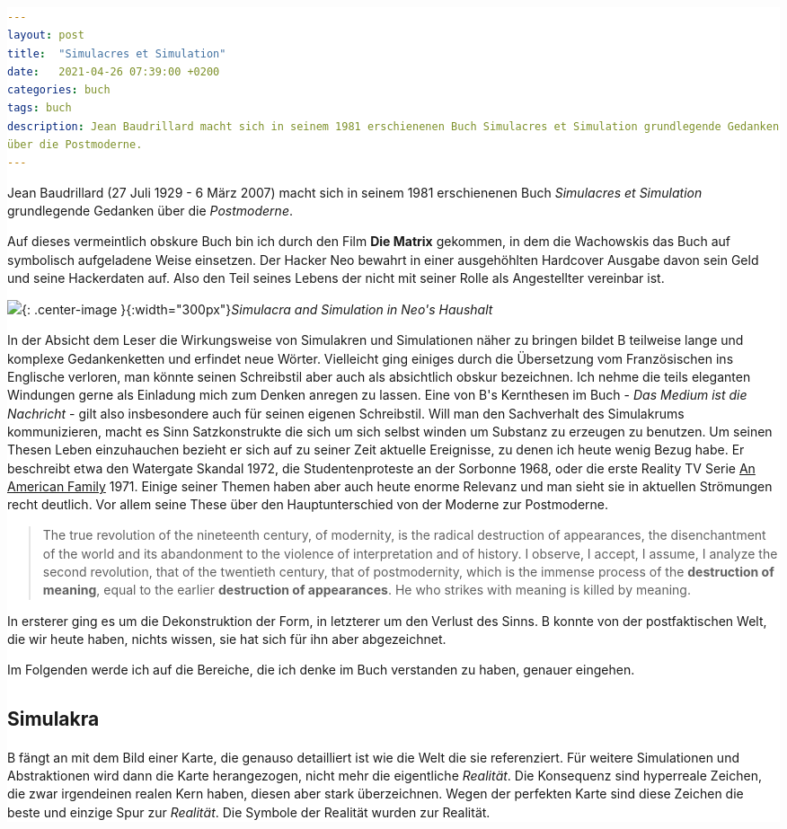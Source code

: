```yaml
---
layout: post
title:  "Simulacres et Simulation"
date:   2021-04-26 07:39:00 +0200
categories: buch
tags: buch
description: Jean Baudrillard macht sich in seinem 1981 erschienenen Buch Simulacres et Simulation grundlegende Gedanken über die Postmoderne. 
---
```


Jean Baudrillard (27 Juli 1929 - 6 März 2007) macht sich in seinem 1981 erschienenen Buch *Simulacres et Simulation* grundlegende Gedanken über die *Postmoderne*. 

Auf dieses vermeintlich obskure Buch bin ich durch den Film **Die Matrix** gekommen, in dem die Wachowskis das Buch auf symbolisch aufgeladene Weise einsetzen. Der Hacker Neo bewahrt in einer ausgehöhlten Hardcover Ausgabe davon sein Geld und seine Hackerdaten auf. Also den Teil seines Lebens der nicht mit seiner Rolle als Angestellter vereinbar ist.

![]({{'/assets/images/Simulakr.jpg'}}){: .center-image }{:width="300px"}*Simulacra and Simulation in Neo's Haushalt*

In der Absicht dem Leser die Wirkungsweise von Simulakren und Simulationen näher zu bringen bildet B teilweise lange und komplexe Gedankenketten und erfindet neue Wörter. Vielleicht ging einiges durch die Übersetzung vom Französischen ins Englische verloren, man könnte seinen Schreibstil aber auch als absichtlich obskur bezeichnen. Ich nehme die teils eleganten Windungen gerne als Einladung mich zum Denken anregen zu lassen. Eine von B's Kernthesen im Buch - *Das Medium ist die Nachricht* - gilt also insbesondere auch für seinen eigenen Schreibstil. Will man den Sachverhalt des Simulakrums kommunizieren, macht es Sinn Satzkonstrukte die sich um sich selbst winden um Substanz zu erzeugen zu benutzen. Um seinen Thesen Leben einzuhauchen bezieht er sich auf zu seiner Zeit aktuelle Ereignisse, zu denen ich heute wenig Bezug habe. Er beschreibt etwa den Watergate Skandal 1972, die Studentenproteste an der Sorbonne 1968, oder die erste Reality TV Serie [An American Family](https://en.wikipedia.org/wiki/An_American_Family) 1971. Einige seiner Themen haben aber auch heute enorme Relevanz und man sieht sie in aktuellen Strömungen recht deutlich. Vor allem seine These über den Hauptunterschied von der Moderne zur Postmoderne.

> The true revolution of the nineteenth century, of modernity, is the radical destruction of appearances, the disenchantment of the world and its abandonment to the violence of interpretation and of history. I observe, I accept, I assume, I analyze the second revolution, that of the twentieth century, that of postmodernity, which is the immense process of the **destruction of meaning**, equal to the earlier **destruction of appearances**. He who strikes with meaning is killed by meaning.

In ersterer ging es um die Dekonstruktion der Form, in letzterer um den Verlust des Sinns. B konnte von der postfaktischen Welt, die wir heute haben, nichts wissen, sie hat sich für ihn aber abgezeichnet. 

Im Folgenden werde ich auf die Bereiche, die ich denke im Buch verstanden zu haben, genauer eingehen.

## Simulakra

B fängt an mit dem Bild einer Karte, die genauso detailliert ist wie die Welt die sie referenziert. Für weitere Simulationen und Abstraktionen wird dann die Karte herangezogen, nicht mehr die eigentliche *Realität*. Die Konsequenz sind hyperreale Zeichen, die zwar irgendeinen realen Kern haben, diesen aber stark überzeichnen. Wegen der perfekten Karte sind diese Zeichen die beste und einzige Spur zur *Realität*. Die Symbole der Realität wurden zur Realität.
